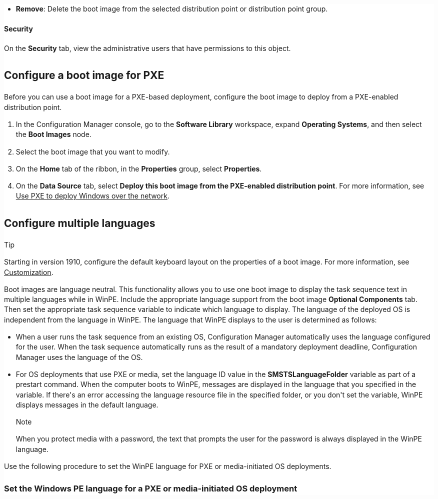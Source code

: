 - **Remove**: Delete the boot image from the selected distribution point or distribution point group.  

#### Security

On the **Security** tab, view the administrative users that have permissions to this object.

## <a name="BKMK_BootImagePXE"></a> Configure a boot image for PXE  

Before you can use a boot image for a PXE-based deployment, configure the boot image to deploy from a PXE-enabled distribution point.  

1. In the Configuration Manager console, go to the **Software Library** workspace, expand **Operating Systems**, and then select the **Boot Images** node.  

2. Select the boot image that you want to modify.  

3. On the **Home** tab of the ribbon, in the **Properties** group, select **Properties**.  

4. On the **Data Source** tab, select **Deploy this boot image from the PXE-enabled distribution point**. For more information, see [Use PXE to deploy Windows over the network](/configmgr/osd/deploy-use/use-pxe-to-deploy-windows-over-the-network).  

## <a name="BKMK_BootImageLanguage"></a> Configure multiple languages

> [!TIP]
> Starting in version 1910, configure the default keyboard layout on the properties of a boot image. For more information, see [Customization](#customization).

Boot images are language neutral. This functionality allows you to use one boot image to display the task sequence text in multiple languages while in WinPE. Include the appropriate language support from the boot image **Optional Components** tab. Then set the appropriate task sequence variable to indicate which language to display. The language of the deployed OS is independent from the language in WinPE. The language that WinPE displays to the user is determined as follows:  

- When a user runs the task sequence from an existing OS, Configuration Manager automatically uses the language configured for the user. When the task sequence automatically runs as the result of a mandatory deployment deadline, Configuration Manager uses the language of the OS.  

- For OS deployments that use PXE or media, set the language ID value in the **SMSTSLanguageFolder** variable as part of a prestart command. When the computer boots to WinPE, messages are displayed in the language that you specified in the variable. If there's an error accessing the language resource file in the specified folder, or you don't set the variable, WinPE displays messages in the default language.  

    > [!NOTE]  
    > When you protect media with a password, the text that prompts the user for the password is always displayed in the WinPE language.  

Use the following procedure to set the WinPE language for PXE or media-initiated OS deployments.  

### Set the Windows PE language for a PXE or media-initiated OS deployment  
